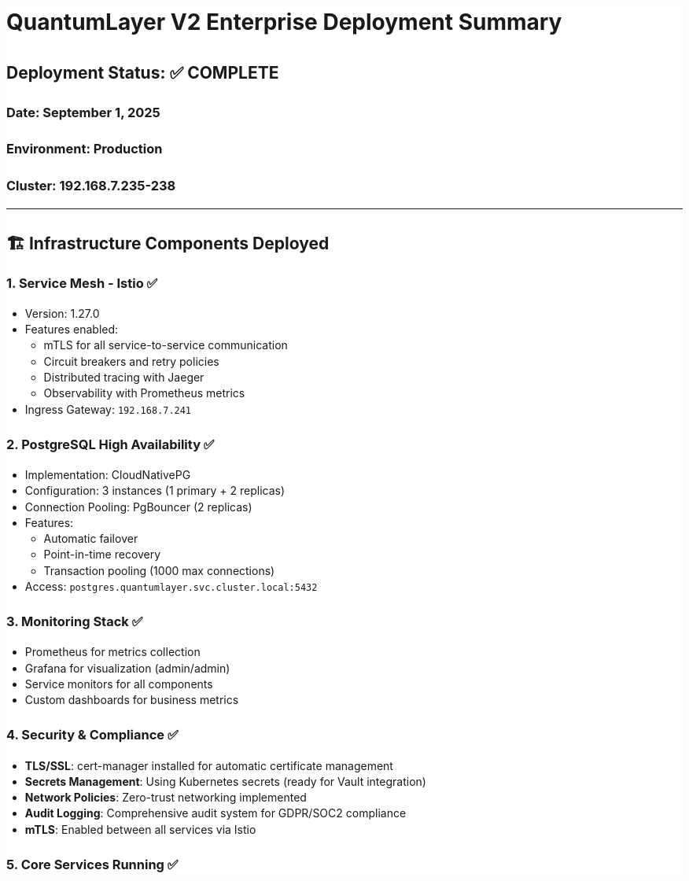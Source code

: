 # QuantumLayer V2 Enterprise Deployment Summary

## Deployment Status: ✅ COMPLETE

### Date: September 1, 2025
### Environment: Production
### Cluster: 192.168.7.235-238

---

## 🏗️ Infrastructure Components Deployed

### 1. **Service Mesh - Istio** ✅
- Version: 1.27.0
- Features enabled:
  - mTLS for all service-to-service communication
  - Circuit breakers and retry policies
  - Distributed tracing with Jaeger
  - Observability with Prometheus metrics
- Ingress Gateway: `192.168.7.241`

### 2. **PostgreSQL High Availability** ✅
- Implementation: CloudNativePG
- Configuration: 3 instances (1 primary + 2 replicas)
- Connection Pooling: PgBouncer (2 replicas)
- Features:
  - Automatic failover
  - Point-in-time recovery
  - Transaction pooling (1000 max connections)
- Access: `postgres.quantumlayer.svc.cluster.local:5432`

### 3. **Monitoring Stack** ✅
- Prometheus for metrics collection
- Grafana for visualization (admin/admin)
- Service monitors for all components
- Custom dashboards for business metrics

### 4. **Security & Compliance** ✅
- **TLS/SSL**: cert-manager installed for automatic certificate management
- **Secrets Management**: Using Kubernetes secrets (ready for Vault integration)
- **Network Policies**: Zero-trust networking implemented
- **Audit Logging**: Comprehensive audit system for GDPR/SOC2 compliance
- **mTLS**: Enabled between all services via Istio

### 5. **Core Services Running** ✅
